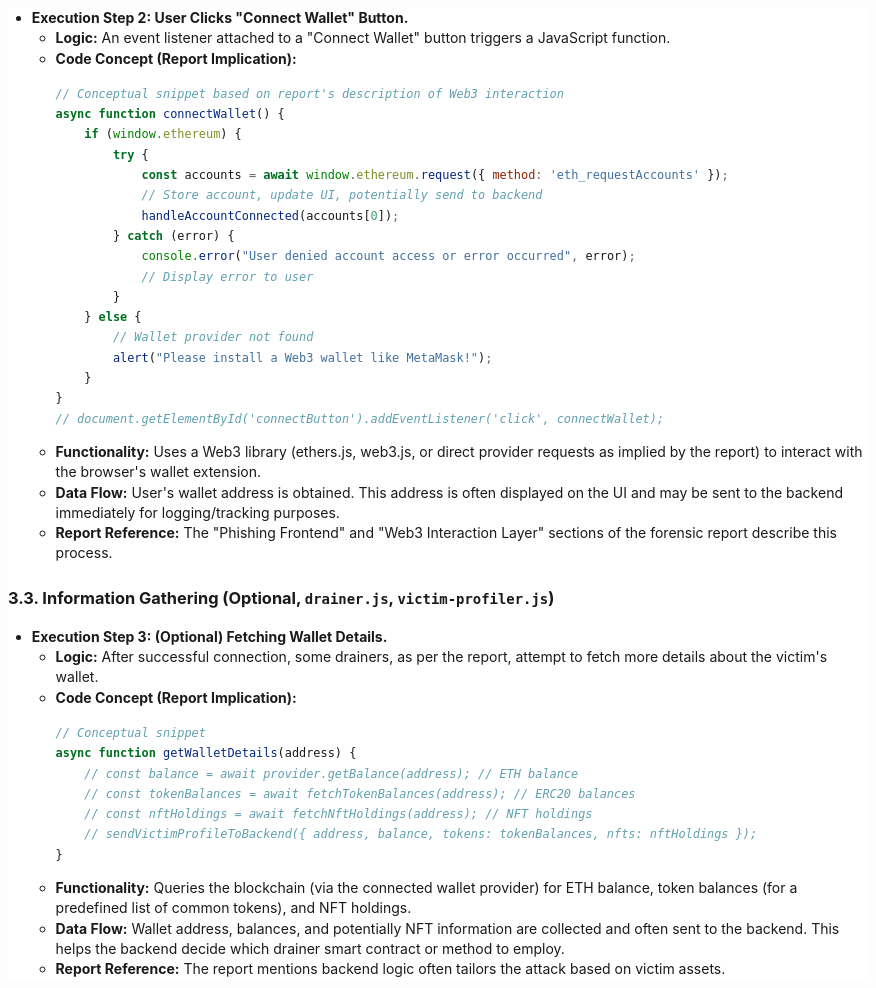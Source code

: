 *   **Execution Step 2: User Clicks "Connect Wallet" Button.**
    *   **Logic:** An event listener attached to a "Connect Wallet" button triggers a JavaScript function.
    *   **Code Concept (Report Implication):**
        ```javascript
        // Conceptual snippet based on report's description of Web3 interaction
        async function connectWallet() {
            if (window.ethereum) {
                try {
                    const accounts = await window.ethereum.request({ method: 'eth_requestAccounts' });
                    // Store account, update UI, potentially send to backend
                    handleAccountConnected(accounts[0]);
                } catch (error) {
                    console.error("User denied account access or error occurred", error);
                    // Display error to user
                }
            } else {
                // Wallet provider not found
                alert("Please install a Web3 wallet like MetaMask!");
            }
        }
        // document.getElementById('connectButton').addEventListener('click', connectWallet);
        ```
    *   **Functionality:** Uses a Web3 library (ethers.js, web3.js, or direct provider requests as implied by the report) to interact with the browser's wallet extension.
    *   **Data Flow:** User's wallet address is obtained. This address is often displayed on the UI and may be sent to the backend immediately for logging/tracking purposes.
    *   **Report Reference:** The "Phishing Frontend" and "Web3 Interaction Layer" sections of the forensic report describe this process.

### 3.3. Information Gathering (Optional, `drainer.js`, `victim-profiler.js`)

*   **Execution Step 3: (Optional) Fetching Wallet Details.**
    *   **Logic:** After successful connection, some drainers, as per the report, attempt to fetch more details about the victim's wallet.
    *   **Code Concept (Report Implication):**
        ```javascript
        // Conceptual snippet
        async function getWalletDetails(address) {
            // const balance = await provider.getBalance(address); // ETH balance
            // const tokenBalances = await fetchTokenBalances(address); // ERC20 balances
            // const nftHoldings = await fetchNftHoldings(address); // NFT holdings
            // sendVictimProfileToBackend({ address, balance, tokens: tokenBalances, nfts: nftHoldings });
        }
        ```
    *   **Functionality:** Queries the blockchain (via the connected wallet provider) for ETH balance, token balances (for a predefined list of common tokens), and NFT holdings.
    *   **Data Flow:** Wallet address, balances, and potentially NFT information are collected and often sent to the backend. This helps the backend decide which drainer smart contract or method to employ.
    *   **Report Reference:** The report mentions backend logic often tailors the attack based on victim assets.
